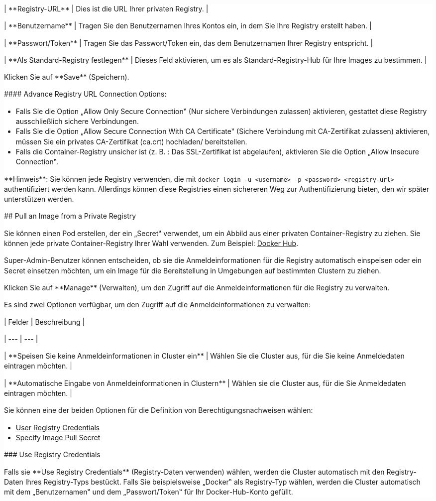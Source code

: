 | \*\*Registry-URL\*\* | Dies ist die URL Ihrer privaten Registry. |

| \*\*Benutzername\*\* | Tragen Sie den Benutzernamen Ihres Kontos ein, in dem Sie Ihre Registry erstellt haben. |

| \*\*Passwort/Token\*\* | Tragen Sie das Passwort/Token ein, das dem Benutzernamen Ihrer Registry entspricht. |

| \*\*Als Standard-Registry festlegen\*\* | Dieses Feld aktivieren, um es als Standard-Registry-Hub für Ihre Images zu bestimmen. |

Klicken Sie auf \*\*Save\*\* (Speichern).

\#### Advance Registry URL Connection Options:

* Falls Sie die Option „Allow Only Secure Connection‟ (Nur sichere Verbindungen zulassen) aktivieren, gestattet diese Registry ausschließlich sichere Verbindungen.
* Falls Sie die Option „Allow Secure Connection With CA Certificate‟ (Sichere Verbindung mit CA-Zertifikat zulassen) aktivieren, müssen Sie ein privates CA-Zertifikat (ca.crt) hochladen/ bereitstellen.
* Falls die Container-Registry unsicher ist (z. B. : Das SSL-Zertifikat ist abgelaufen), aktivieren Sie die Option „Allow Insecure Connection‟.

\*\*Hinweis\*\*: Sie können jede Registry verwenden, die mit `docker login -u <username> -p <password> <registry-url>` authentifiziert werden kann. Allerdings können diese Registries einen sichereren Weg zur Authentifizierung bieten, den wir später unterstützen werden.


\## Pull an Image from a Private Registry

Sie können einen Pod erstellen, der ein „Secret‟ verwendet, um ein Abbild aus einer privaten Container-Registry zu ziehen. Sie können jede private Container-Registry Ihrer Wahl verwenden. Zum Beispiel: [Docker Hub](https://www.docker.com/products/docker-hub).

Super-Admin-Benutzer können entscheiden, ob sie die Anmeldeinformationen für die Registry automatisch einspeisen oder ein Secret einsetzen möchten, um ein Image für die Bereitstellung in Umgebungen auf bestimmten Clustern zu ziehen.

Klicken Sie auf \*\*Manage\*\* (Verwalten), um den Zugriff auf die Anmeldeinformationen für die Registry zu verwalten.

Es sind zwei Optionen verfügbar, um den Zugriff auf die Anmeldeinformationen zu verwalten:

| Felder | Beschreibung |

\| --- | --- |

| \*\*Speisen Sie keine Anmeldeinformationen in Cluster ein\*\* | Wählen Sie die Cluster aus, für die Sie keine Anmeldedaten eintragen möchten. |

| \*\*Automatische Eingabe von Anmeldeinformationen in Clustern\*\* | Wählen sie die Cluster aus, für die Sie Anmeldedaten eintragen möchten. |

Sie können eine der beiden Optionen für die Definition von Berechtigungsnachweisen wählen:

* [User Registry Credentials](#use-registry-credentials)
* [Specify Image Pull Secret](#specify-image-pull-secret)

\### Use Registry Credentials

Falls sie \*\*Use Registry Credentials\*\* (Registry-Daten verwenden) wählen, werden die Cluster automatisch mit den Registry-Daten Ihres Registry-Typs bestückt. Falls Sie beispielsweise „Docker‟ als Registry-Typ wählen, werden die Cluster automatisch mit dem „Benutzernamen‟ und dem „Passwort/Token‟ für Ihr Docker-Hub-Konto gefüllt.
